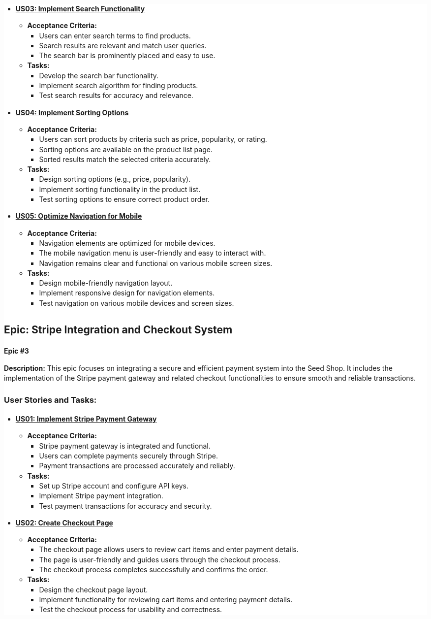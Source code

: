 - **[US03: Implement Search Functionality](#us03-implement-search-functionality)**
  - **Acceptance Criteria:**
    - Users can enter search terms to find products.
    - Search results are relevant and match user queries.
    - The search bar is prominently placed and easy to use.
  - **Tasks:**
    - Develop the search bar functionality.
    - Implement search algorithm for finding products.
    - Test search results for accuracy and relevance.

- **[US04: Implement Sorting Options](#us04-implement-sorting-options)**
  - **Acceptance Criteria:**
    - Users can sort products by criteria such as price, popularity, or rating.
    - Sorting options are available on the product list page.
    - Sorted results match the selected criteria accurately.
  - **Tasks:**
    - Design sorting options (e.g., price, popularity).
    - Implement sorting functionality in the product list.
    - Test sorting options to ensure correct product order.

- **[US05: Optimize Navigation for Mobile](#us05-optimize-navigation-for-mobile)**
  - **Acceptance Criteria:**
    - Navigation elements are optimized for mobile devices.
    - The mobile navigation menu is user-friendly and easy to interact with.
    - Navigation remains clear and functional on various mobile screen sizes.
  - **Tasks:**
    - Design mobile-friendly navigation layout.
    - Implement responsive design for navigation elements.
    - Test navigation on various mobile devices and screen sizes.

## Epic: Stripe Integration and Checkout System
**Epic #3**

**Description:** This epic focuses on integrating a secure and efficient payment system into the Seed Shop. It includes the implementation of the Stripe payment gateway and related checkout functionalities to ensure smooth and reliable transactions.

### User Stories and Tasks:

- **[US01: Implement Stripe Payment Gateway](#us01-implement-stripe-payment-gateway)**
  - **Acceptance Criteria:**
    - Stripe payment gateway is integrated and functional.
    - Users can complete payments securely through Stripe.
    - Payment transactions are processed accurately and reliably.
  - **Tasks:**
    - Set up Stripe account and configure API keys.
    - Implement Stripe payment integration.
    - Test payment transactions for accuracy and security.

- **[US02: Create Checkout Page](#us02-create-checkout-page)**
  - **Acceptance Criteria:**
    - The checkout page allows users to review cart items and enter payment details.
    - The page is user-friendly and guides users through the checkout process.
    - The checkout process completes successfully and confirms the order.
  - **Tasks:**
    - Design the checkout page layout.
    - Implement functionality for reviewing cart items and entering payment details.
    - Test the checkout process for usability and correctness.
